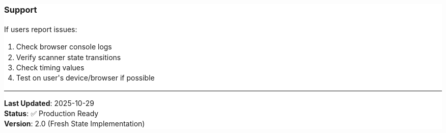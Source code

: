 ### Support

If users report issues:
1. Check browser console logs
2. Verify scanner state transitions
3. Check timing values
4. Test on user's device/browser if possible

---

**Last Updated**: 2025-10-29  
**Status**: ✅ Production Ready  
**Version**: 2.0 (Fresh State Implementation)
